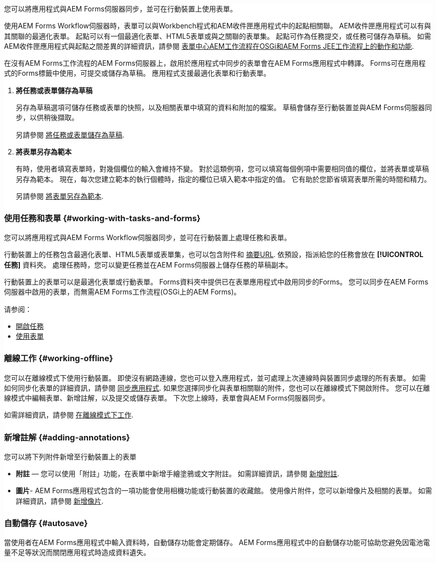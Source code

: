 您可以將應用程式與AEM Forms伺服器同步，並可在行動裝置上使用表單。

使用AEM Forms Workflow伺服器時，表單可以與Workbench程式和AEM收件匣應用程式中的起點相關聯。 AEM收件匣應用程式可以有與其關聯的最適化表單。 起點可以有一個最適化表單、HTML5表單或與之關聯的表單集。 起點可作為任務提交，或任務可儲存為草稿。 如需AEM收件匣應用程式與起點之間差異的詳細資訊，請參閱 [表單中心AEM工作流程在OSGi和AEM Forms JEE工作流程上的動作和功能](capabilities-osgi-jee-workflows.md).

在沒有AEM Forms工作流程的AEM Forms伺服器上，啟用於應用程式中同步的表單會在AEM Forms應用程式中轉譯。 Forms可在應用程式的Forms標籤中使用，可提交或儲存為草稿。 應用程式支援最適化表單和行動表單。

1. **將任務或表單儲存為草稿**

   另存為草稿選項可儲存任務或表單的快照，以及相關表單中填寫的資料和附加的檔案。 草稿會儲存至行動裝置並與AEM Forms伺服器同步，以供稍後擷取。

   另請參閱 [將任務或表單儲存為草稿](/help/forms/using/save-as-draft.md).

1. **將表單另存為範本**

   有時，使用者填寫表單時，對幾個欄位的輸入會維持不變。 對於這類例項，您可以填寫每個例項中需要相同值的欄位，並將表單或草稿另存為範本。 現在，每次您建立範本的執行個體時，指定的欄位已填入範本中指定的值。 它有助於您節省填寫表單所需的時間和精力。

   另請參閱 [將表單另存為範本](/help/forms/using/save-forms-and-start-points-as-templates.md).

### 使用任務和表單 {#working-with-tasks-and-forms}

您可以將應用程式與AEM Forms Workflow伺服器同步，並可在行動裝置上處理任務和表單。

行動裝置上的任務包含最適化表單、HTML5表單或表單集，也可以包含附件和 [摘要URL](/help/forms/using/getting-task-variables-summary-url.md). 依預設，指派給您的任務會放在 **[!UICONTROL 任務]** 資料夾。 處理任務時，您可以變更任務並在AEM Forms伺服器上儲存任務的草稿副本。

行動裝置上的表單可以是最適化表單或行動表單。 Forms資料夾中提供已在表單應用程式中啟用同步的Forms。 您可以同步在AEM Forms伺服器中啟用的表單，而無需AEM Forms工作流程(OSGi上的AEM Forms)。

请参阅：

* [開啟任務](/help/forms/using/open-task.md)
* [使用表單](/help/forms/using/working-with-form.md)

### 離線工作 {#working-offline}

您可以在離線模式下使用行動裝置。 即使沒有網路連線，您也可以登入應用程式，並可處理上次連線時與裝置同步處理的所有表單。 如需如何同步化表單的詳細資訊，請參閱 [同步應用程式](/help/forms/using/sync-app.md). 如果您選擇同步化與表單相關聯的附件，您也可以在離線模式下開啟附件。 您可以在離線模式中編輯表單、新增註解，以及提交或儲存表單。 下次您上線時，表單會與AEM Forms伺服器同步。

如需詳細資訊，請參閱 [在離線模式下工作](/help/forms/using/work-offline-mode.md).

### 新增註解 {#adding-annotations}

您可以將下列附件新增至行動裝置上的表單

* **附註** — 您可以使用「附註」功能，在表單中新增手繪塗鴉或文字附註。 如需詳細資訊，請參閱 [新增附註](/help/forms/using/add-attachments.md#adding-a-note).

* **圖片**- AEM Forms應用程式包含的一項功能會使用相機功能或行動裝置的收藏館。 使用像片附件，您可以新增像片及相關的表單。 如需詳細資訊，請參閱 [新增像片](/help/forms/using/add-attachments.md#adding-a-photograph).

### 自動儲存 {#autosave}

當使用者在AEM Forms應用程式中輸入資料時，自動儲存功能會定期儲存。 AEM Forms應用程式中的自動儲存功能可協助您避免因電池電量不足等狀況而關閉應用程式時造成資料遺失。
